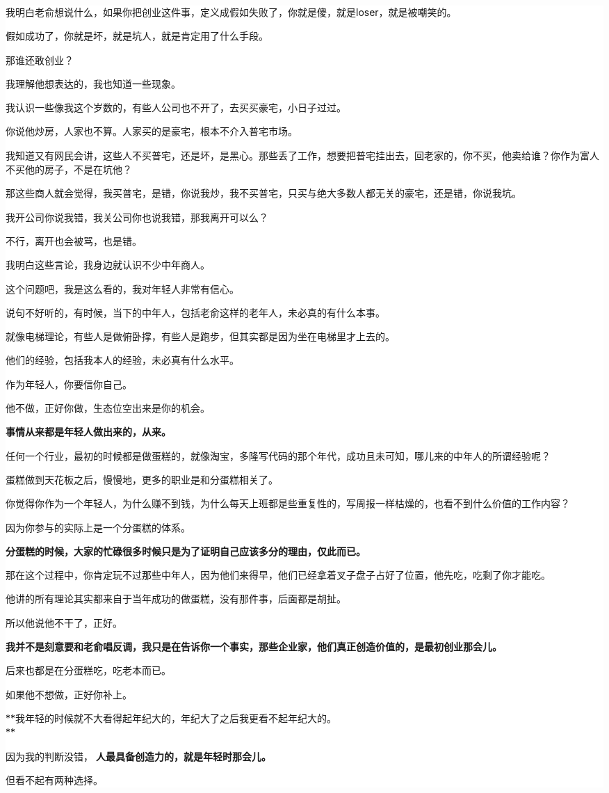 我明白老俞想说什么，如果你把创业这件事，定义成假如失败了，你就是傻，就是loser，就是被嘲笑的。  

假如成功了，你就是坏，就是坑人，就是肯定用了什么手段。

那谁还敢创业？

我理解他想表达的，我也知道一些现象。

我认识一些像我这个岁数的，有些人公司也不开了，去买买豪宅，小日子过过。  

你说他炒房，人家也不算。人家买的是豪宅，根本不介入普宅市场。  

我知道又有网民会讲，这些人不买普宅，还是坏，是黑心。那些丢了工作，想要把普宅挂出去，回老家的，你不买，他卖给谁？你作为富人不买他的房子，不是在坑他？  

那这些商人就会觉得，我买普宅，是错，你说我炒，我不买普宅，只买与绝大多数人都无关的豪宅，还是错，你说我坑。  

我开公司你说我错，我关公司你也说我错，那我离开可以么？  

不行，离开也会被骂，也是错。

我明白这些言论，我身边就认识不少中年商人。  

这个问题吧，我是这么看的，我对年轻人非常有信心。  

说句不好听的，有时候，当下的中年人，包括老俞这样的老年人，未必真的有什么本事。  

就像电梯理论，有些人是做俯卧撑，有些人是跑步，但其实都是因为坐在电梯里才上去的。  

他们的经验，包括我本人的经验，未必真有什么水平。  

作为年轻人，你要信你自己。

他不做，正好你做，生态位空出来是你的机会。

 **事情从来都是年轻人做出来的，从来。**

任何一个行业，最初的时候都是做蛋糕的，就像淘宝，多隆写代码的那个年代，成功且未可知，哪儿来的中年人的所谓经验呢？

蛋糕做到天花板之后，慢慢地，更多的职业是和分蛋糕相关了。  

你觉得你作为一个年轻人，为什么赚不到钱，为什么每天上班都是些重复性的，写周报一样枯燥的，也看不到什么价值的工作内容？  

因为你参与的实际上是一个分蛋糕的体系。

 **分蛋糕的时候，大家的忙碌很多时候只是为了证明自己应该多分的理由，仅此而已。**  

那在这个过程中，你肯定玩不过那些中年人，因为他们来得早，他们已经拿着叉子盘子占好了位置，他先吃，吃剩了你才能吃。  

他讲的所有理论其实都来自于当年成功的做蛋糕，没有那件事，后面都是胡扯。  

所以他说他不干了，正好。  

 **我并不是刻意要和老俞唱反调，我只是在告诉你一个事实，那些企业家，他们真正创造价值的，是最初创业那会儿。**

后来也都是在分蛋糕吃，吃老本而已。

如果他不想做，正好你补上。

 **我年轻的时候就不大看得起年纪大的，年纪大了之后我更看不起年纪大的。  
**

因为我的判断没错， **人最具备创造力的，就是年轻时那会儿。**  

但看不起有两种选择。  
